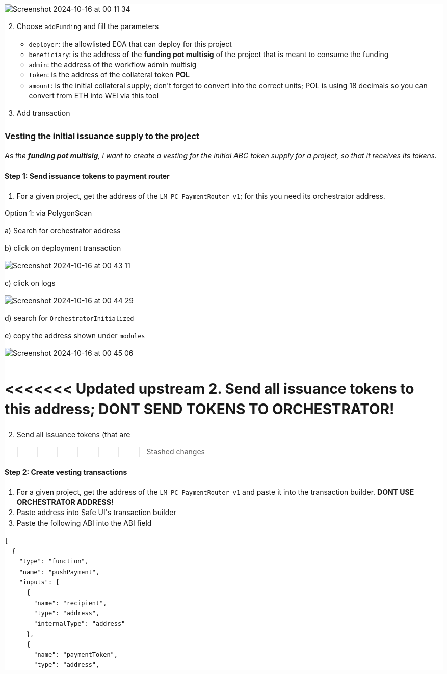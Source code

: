<img width="1709" alt="Screenshot 2024-10-16 at 00 11 34" src="https://github.com/user-attachments/assets/5b8576bb-653a-4f69-84d0-81e51888313d">

2. Choose `addFunding` and fill the parameters

   - `deployer`: the allowlisted EOA that can deploy for this project
   - `beneficiary`: is the address of the **funding pot multisig** of the project that is meant to consume the funding
   - `admin`: the address of the workflow admin multisig
   - `token`: is the address of the collateral token **POL**
   - `amount`: is the initial collateral supply; don't forget to convert into the correct units; POL is using 18 decimals so you can convert from ETH into WEI via [this](https://eth-converter.com/) tool

3. Add transaction

### Vesting the initial issuance supply to the project

_As the **funding pot multisig**, I want to create a vesting for the initial ABC token supply for a project, so that it receives its tokens._

#### Step 1: Send issuance tokens to payment router

1. For a given project, get the address of the `LM_PC_PaymentRouter_v1`; for this you need its orchestrator address.

Option 1: via PolygonScan

a) Search for orchestrator address

b) click on deployment transaction

  <img width="1537" alt="Screenshot 2024-10-16 at 00 43 11" src="https://github.com/user-attachments/assets/fa5eea80-51b5-4278-a4e3-84b5cc8b3ca4">

c) click on logs

  <img width="1709" alt="Screenshot 2024-10-16 at 00 44 29" src="https://github.com/user-attachments/assets/a1c2585c-f8c2-4750-ac87-8120b21cc595">

d) search for `OrchestratorInitialized`

e) copy the address shown under `modules`

  <img width="1710" alt="Screenshot 2024-10-16 at 00 45 06" src="https://github.com/user-attachments/assets/e05d09b7-8cbf-4f28-ac91-70825363fed7">

<<<<<<< Updated upstream
2. Send all issuance tokens to this address; **DONT SEND TOKENS TO ORCHESTRATOR!**
=======
2. Send all issuance tokens (that are
>>>>>>> Stashed changes

#### Step 2: Create vesting transactions

1. For a given project, get the address of the `LM_PC_PaymentRouter_v1` and paste it into the transaction builder. **DONT USE ORCHESTRATOR ADDRESS!**
2. Paste address into Safe UI's transaction builder
3. Paste the following ABI into the ABI field

```
[
  {
    "type": "function",
    "name": "pushPayment",
    "inputs": [
      {
        "name": "recipient",
        "type": "address",
        "internalType": "address"
      },
      {
        "name": "paymentToken",
        "type": "address",
```